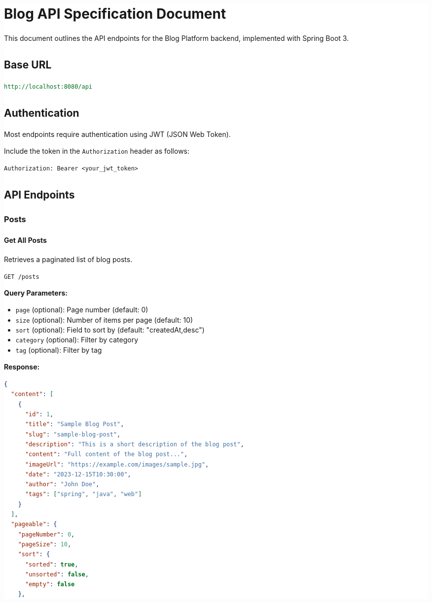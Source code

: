 # Blog API Specification Document

This document outlines the API endpoints for the Blog Platform backend, implemented with Spring Boot 3.

## Base URL

```rest
http://localhost:8080/api
```

## Authentication

Most endpoints require authentication using JWT (JSON Web Token).

Include the token in the `Authorization` header as follows:

```rest
Authorization: Bearer <your_jwt_token>
```

## API Endpoints

### Posts

#### Get All Posts

Retrieves a paginated list of blog posts.

```rest
GET /posts
```

**Query Parameters:**

- `page` (optional): Page number (default: 0)
- `size` (optional): Number of items per page (default: 10)
- `sort` (optional): Field to sort by (default: "createdAt,desc")
- `category` (optional): Filter by category
- `tag` (optional): Filter by tag

**Response:**

```json
{
  "content": [
    {
      "id": 1,
      "title": "Sample Blog Post",
      "slug": "sample-blog-post",
      "description": "This is a short description of the blog post",
      "content": "Full content of the blog post...",
      "imageUrl": "https://example.com/images/sample.jpg",
      "date": "2023-12-15T10:30:00",
      "author": "John Doe",
      "tags": ["spring", "java", "web"]
    }
  ],
  "pageable": {
    "pageNumber": 0,
    "pageSize": 10,
    "sort": {
      "sorted": true,
      "unsorted": false,
      "empty": false
    },
```